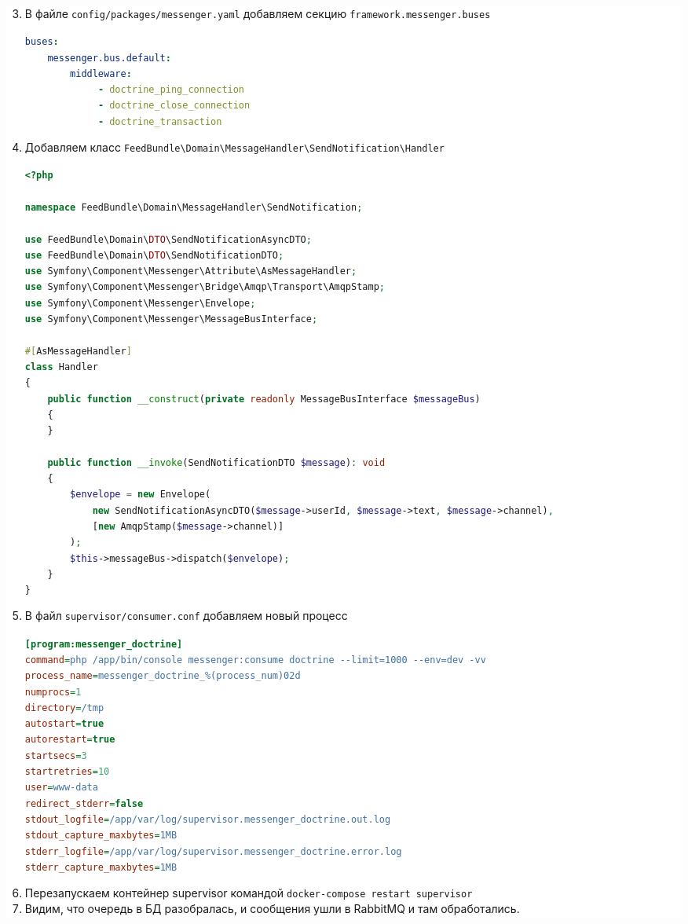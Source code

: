 3. В файле `config/packages/messenger.yaml` добавляем секцию `framework.messenger.buses`
    ```yaml
    buses:
        messenger.bus.default:
            middleware:
                 - doctrine_ping_connection
                 - doctrine_close_connection
                 - doctrine_transaction
    ```
4. Добавляем класс `FeedBundle\Domain\MessageHandler\SendNotification\Handler`
    ```php
    <?php
    
    namespace FeedBundle\Domain\MessageHandler\SendNotification;
    
    use FeedBundle\Domain\DTO\SendNotificationAsyncDTO;
    use FeedBundle\Domain\DTO\SendNotificationDTO;
    use Symfony\Component\Messenger\Attribute\AsMessageHandler;
    use Symfony\Component\Messenger\Bridge\Amqp\Transport\AmqpStamp;
    use Symfony\Component\Messenger\Envelope;
    use Symfony\Component\Messenger\MessageBusInterface;
    
    #[AsMessageHandler]
    class Handler
    {
        public function __construct(private readonly MessageBusInterface $messageBus)
        {
        }
    
        public function __invoke(SendNotificationDTO $message): void
        {
            $envelope = new Envelope(
                new SendNotificationAsyncDTO($message->userId, $message->text, $message->channel),
                [new AmqpStamp($message->channel)]
            );
            $this->messageBus->dispatch($envelope);
        }
    }
    ```
5. В файл `supervisor/consumer.conf` добавляем новый процесс
    ```ini
    [program:messenger_doctrine]
    command=php /app/bin/console messenger:consume doctrine --limit=1000 --env=dev -vv
    process_name=messenger_doctrine_%(process_num)02d
    numprocs=1
    directory=/tmp
    autostart=true
    autorestart=true
    startsecs=3
    startretries=10
    user=www-data
    redirect_stderr=false
    stdout_logfile=/app/var/log/supervisor.messenger_doctrine.out.log
    stdout_capture_maxbytes=1MB
    stderr_logfile=/app/var/log/supervisor.messenger_doctrine.error.log
    stderr_capture_maxbytes=1MB
    ```
6. Перезапускаем контейнер supervisor командой `docker-compose restart supervisor`
7. Видим, что очередь в БД разобралась, и сообщения ушли в RabbitMQ и там обработались. 
